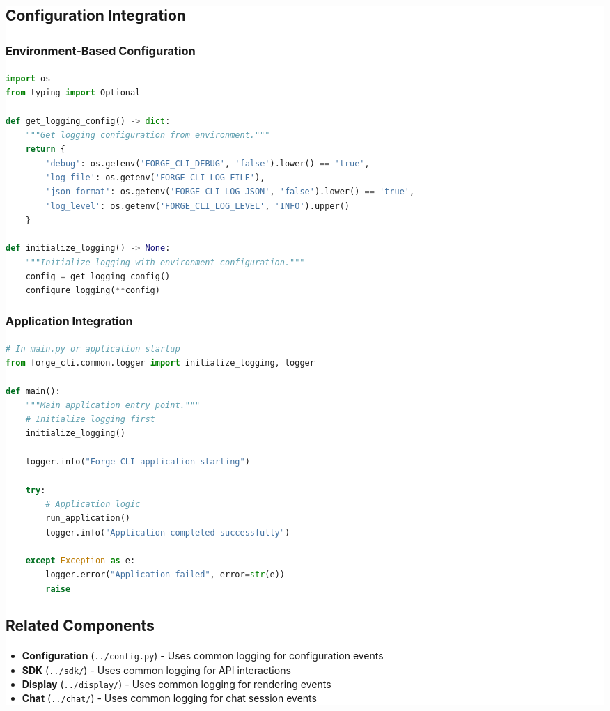 ## Configuration Integration

### Environment-Based Configuration

```python
import os
from typing import Optional

def get_logging_config() -> dict:
    """Get logging configuration from environment."""
    return {
        'debug': os.getenv('FORGE_CLI_DEBUG', 'false').lower() == 'true',
        'log_file': os.getenv('FORGE_CLI_LOG_FILE'),
        'json_format': os.getenv('FORGE_CLI_LOG_JSON', 'false').lower() == 'true',
        'log_level': os.getenv('FORGE_CLI_LOG_LEVEL', 'INFO').upper()
    }

def initialize_logging() -> None:
    """Initialize logging with environment configuration."""
    config = get_logging_config()
    configure_logging(**config)
```

### Application Integration

```python
# In main.py or application startup
from forge_cli.common.logger import initialize_logging, logger

def main():
    """Main application entry point."""
    # Initialize logging first
    initialize_logging()
    
    logger.info("Forge CLI application starting")
    
    try:
        # Application logic
        run_application()
        logger.info("Application completed successfully")
        
    except Exception as e:
        logger.error("Application failed", error=str(e))
        raise
```

## Related Components

- **Configuration** (`../config.py`) - Uses common logging for configuration events
- **SDK** (`../sdk/`) - Uses common logging for API interactions
- **Display** (`../display/`) - Uses common logging for rendering events
- **Chat** (`../chat/`) - Uses common logging for chat session events
